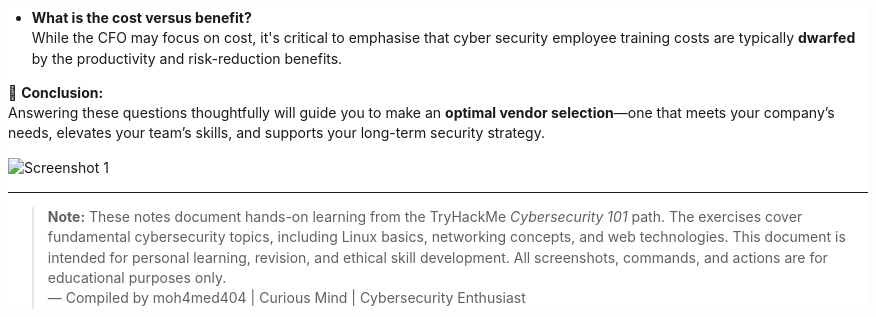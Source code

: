 - **What is the cost versus benefit?**  
  While the CFO may focus on cost, it's critical to emphasise that cyber security employee training costs are typically **dwarfed** by the productivity and risk-reduction benefits.

📌 **Conclusion:**  
Answering these questions thoughtfully will guide you to make an **optimal vendor selection**—one that meets your company’s needs, elevates your team’s skills, and supports your long-term security strategy.



<img src="./Cybersecurity_101_screenshots/Training01.jpg" width="400" alt="Screenshot 1"> <br>








---
> **Note:** These notes document hands-on learning from the TryHackMe *Cybersecurity 101* path. The exercises cover fundamental cybersecurity topics, including Linux basics, networking concepts, and web technologies. This document is intended for personal learning, revision, and ethical skill development. All screenshots, commands, and actions are for educational purposes only.  
> — Compiled by moh4med404 | Curious Mind | Cybersecurity Enthusiast